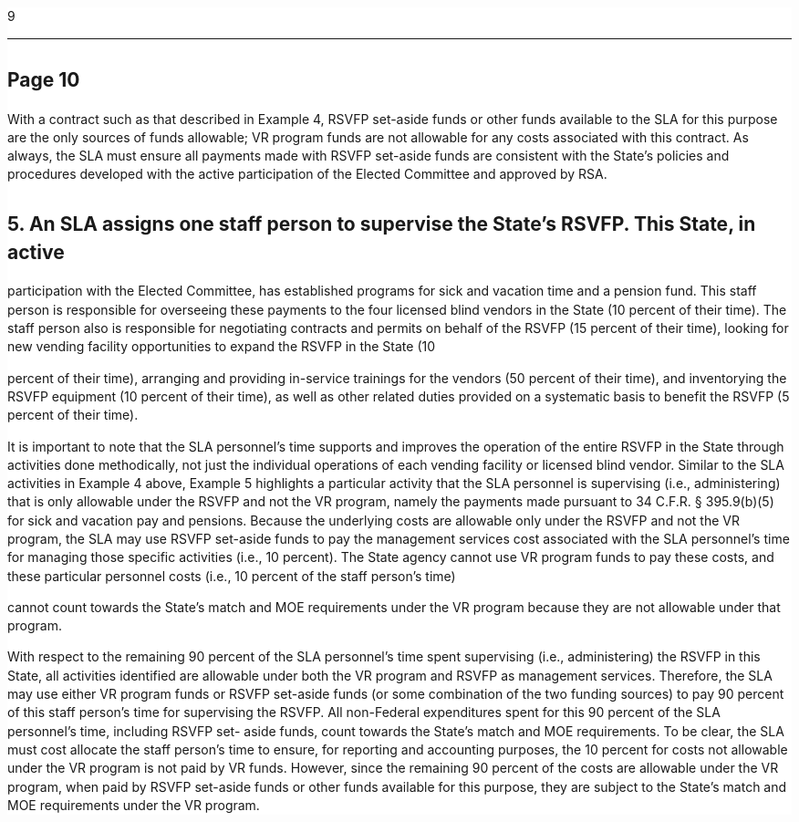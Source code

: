 

9




---
## Page 10







With a contract such as that described in Example 4, RSVFP set-aside funds or other funds
available to the SLA for this purpose are the only sources of funds allowable; VR program
funds are not allowable for any costs associated with this contract. As always, the SLA must
ensure all payments made with RSVFP set-aside funds are consistent with the State’s policies
and procedures developed with the active participation of the Elected Committee and
approved by RSA.

## 5. An SLA assigns one staff person to supervise the State’s RSVFP. This State, in active
participation with the Elected Committee, has established programs for sick and vacation
time and a pension fund. This staff person is responsible for overseeing these payments to the
four licensed blind vendors in the State (10 percent of their time). The staff person also is
responsible for negotiating contracts and permits on behalf of the RSVFP (15 percent of their
time), looking for new vending facility opportunities to expand the RSVFP in the State (10

percent of their time), arranging and providing in-service trainings for the vendors (50
percent of their time), and inventorying the RSVFP equipment (10 percent of their time), as
well as other related duties provided on a systematic basis to benefit the RSVFP (5 percent of
their time).

It is important to note that the SLA personnel’s time supports and improves the operation of
the entire RSVFP in the State through activities done methodically, not just the individual
operations of each vending facility or licensed blind vendor. Similar to the SLA activities in
Example 4 above, Example 5 highlights a particular activity that the SLA personnel is
supervising (i.e., administering) that is only allowable under the RSVFP and not the VR
program, namely the payments made pursuant to 34 C.F.R. § 395.9(b)(5) for sick and
vacation pay and pensions. Because the underlying costs are allowable only under the
RSVFP and not the VR program, the SLA may use RSVFP set-aside funds to pay the
management services cost associated with the SLA personnel’s time for managing those
specific activities (i.e., 10 percent). The State agency cannot use VR program funds to pay
these costs, and these particular personnel costs (i.e., 10 percent of the staff person’s time)

cannot count towards the State’s match and MOE requirements under the VR program
because they are not allowable under that program.

With respect to the remaining 90 percent of the SLA personnel’s time spent supervising (i.e.,
administering) the RSVFP in this State, all activities identified are allowable under both the
VR program and RSVFP as management services. Therefore, the SLA may use either VR
program funds or RSVFP set-aside funds (or some combination of the two funding sources)
to pay 90 percent of this staff person’s time for supervising the RSVFP. All non-Federal
expenditures spent for this 90 percent of the SLA personnel’s time, including RSVFP set-
aside funds, count towards the State’s match and MOE requirements. To be clear, the SLA
must cost allocate the staff person’s time to ensure, for reporting and accounting purposes,
the 10 percent for costs not allowable under the VR program is not paid by VR funds.
However, since the remaining 90 percent of the costs are allowable under the VR program,
when paid by RSVFP set-aside funds or other funds available for this purpose, they are
subject to the State’s match and MOE requirements under the VR program.
